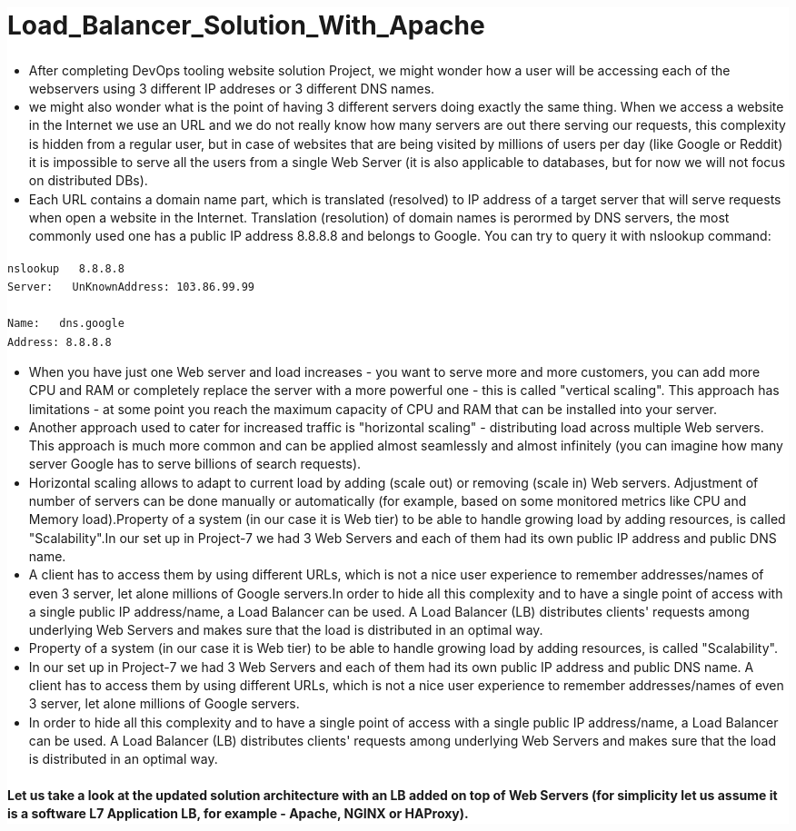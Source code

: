 # Load_Balancer_Solution_With_Apache

- After completing DevOps tooling website solution Project, we might wonder how a user will be accessing each of the webservers using 3 different IP addreses or 3 different DNS names. 
- we might also wonder what is the point of having 3 different servers doing exactly the same thing. When we access a website in the Internet we use an URL and we do not really know how many servers are out there serving our requests, this complexity is hidden from a regular user, but in case of websites that are being visited by millions of users per day (like Google or Reddit) it is impossible to serve all the users from a single Web Server (it is also applicable to databases, but for now we will not focus on distributed DBs).
- Each URL contains a domain name part, which is translated (resolved) to IP address of a target server that will serve requests when open a website in the Internet. Translation (resolution) of domain names is perormed by DNS servers, the most commonly used one has a public IP address 8.8.8.8 and belongs to Google. You can try to query it with nslookup command:

```
nslookup   8.8.8.8
Server:   UnKnownAddress: 103.86.99.99

Name:   dns.google
Address: 8.8.8.8
```

- When you have just one Web server and load increases - you want to serve more and more customers, you can add more CPU and RAM or completely replace the server with a more powerful one - this is called "vertical scaling". This approach has limitations - at some point you reach the maximum capacity of CPU and RAM that can be installed into your server.
- Another approach used to cater for increased traffic is "horizontal scaling" - distributing load across multiple Web servers. This approach is much more common and can be applied almost seamlessly and almost infinitely (you can imagine how many server Google has to serve billions of search requests).
- Horizontal scaling allows to adapt to current load by adding (scale out) or removing (scale in) Web servers. Adjustment of number of servers can be done manually or automatically (for example, based on some monitored metrics like CPU and Memory load).Property of a system (in our case it is Web tier) to be able to handle growing load by adding resources, is called "Scalability".In our set up in Project-7 we had 3 Web Servers and each of them had its own public IP address and public DNS name.
- A client has to access them by using different URLs, which is not a nice user experience to remember addresses/names of even 3 server, let alone millions of Google servers.In order to hide all this complexity and to have a single point of access with a single public IP address/name, a Load Balancer can be used. A Load Balancer (LB) distributes clients' requests among underlying Web Servers and makes sure that the load is distributed in an optimal way.
- Property of a system (in our case it is Web tier) to be able to handle growing load by adding resources, is called "Scalability".
- In our set up in Project-7 we had 3 Web Servers and each of them had its own public IP address and public DNS name. A client has to access them by using different URLs, which is not a nice user experience to remember addresses/names of even 3 server, let alone millions of Google servers.
- In order to hide all this complexity and to have a single point of access with a single public IP address/name, a Load Balancer can be used. A Load Balancer (LB) distributes clients' requests among underlying Web Servers and makes sure that the load is distributed in an optimal way.


#### Let us take a look at the updated solution architecture with an LB added on top of Web Servers (for simplicity let us assume it is a software L7 Application LB, for example - Apache, NGINX or HAProxy).
